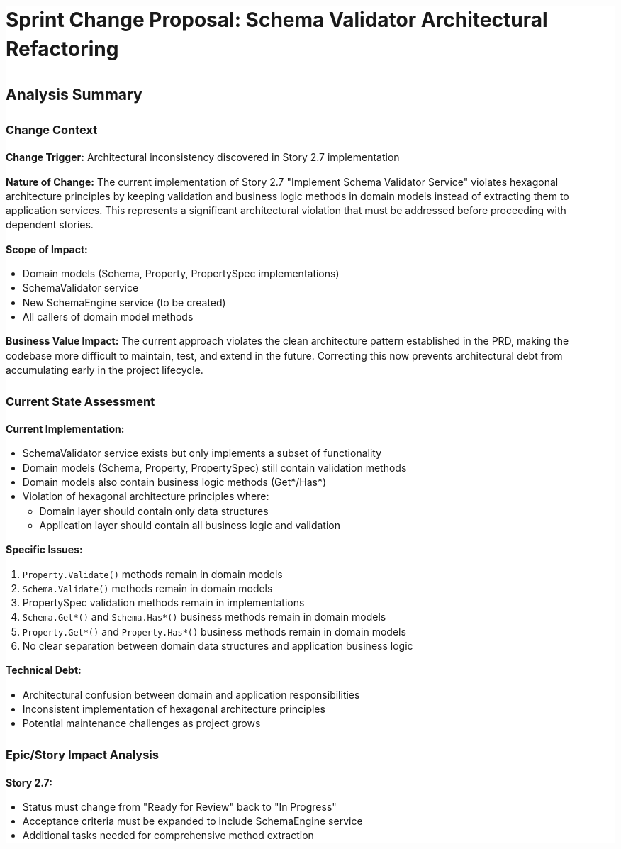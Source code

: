 # Sprint Change Proposal: Schema Validator Architectural Refactoring

## Analysis Summary

### Change Context

**Change Trigger:** Architectural inconsistency discovered in Story 2.7 implementation

**Nature of Change:** The current implementation of Story 2.7 "Implement Schema Validator Service" violates hexagonal architecture principles by keeping validation and business logic methods in domain models instead of extracting them to application services. This represents a significant architectural violation that must be addressed before proceeding with dependent stories.

**Scope of Impact:**
- Domain models (Schema, Property, PropertySpec implementations)
- SchemaValidator service
- New SchemaEngine service (to be created)
- All callers of domain model methods

**Business Value Impact:** The current approach violates the clean architecture pattern established in the PRD, making the codebase more difficult to maintain, test, and extend in the future. Correcting this now prevents architectural debt from accumulating early in the project lifecycle.

### Current State Assessment

**Current Implementation:**
- SchemaValidator service exists but only implements a subset of functionality
- Domain models (Schema, Property, PropertySpec) still contain validation methods
- Domain models also contain business logic methods (Get*/Has*)
- Violation of hexagonal architecture principles where:
  - Domain layer should contain only data structures
  - Application layer should contain all business logic and validation

**Specific Issues:**
1. `Property.Validate()` methods remain in domain models
2. `Schema.Validate()` methods remain in domain models
3. PropertySpec validation methods remain in implementations
4. `Schema.Get*()` and `Schema.Has*()` business methods remain in domain models
5. `Property.Get*()` and `Property.Has*()` business methods remain in domain models
6. No clear separation between domain data structures and application business logic

**Technical Debt:**
- Architectural confusion between domain and application responsibilities
- Inconsistent implementation of hexagonal architecture principles
- Potential maintenance challenges as project grows

### Epic/Story Impact Analysis

**Story 2.7:**
- Status must change from "Ready for Review" back to "In Progress"
- Acceptance criteria must be expanded to include SchemaEngine service
- Additional tasks needed for comprehensive method extraction
